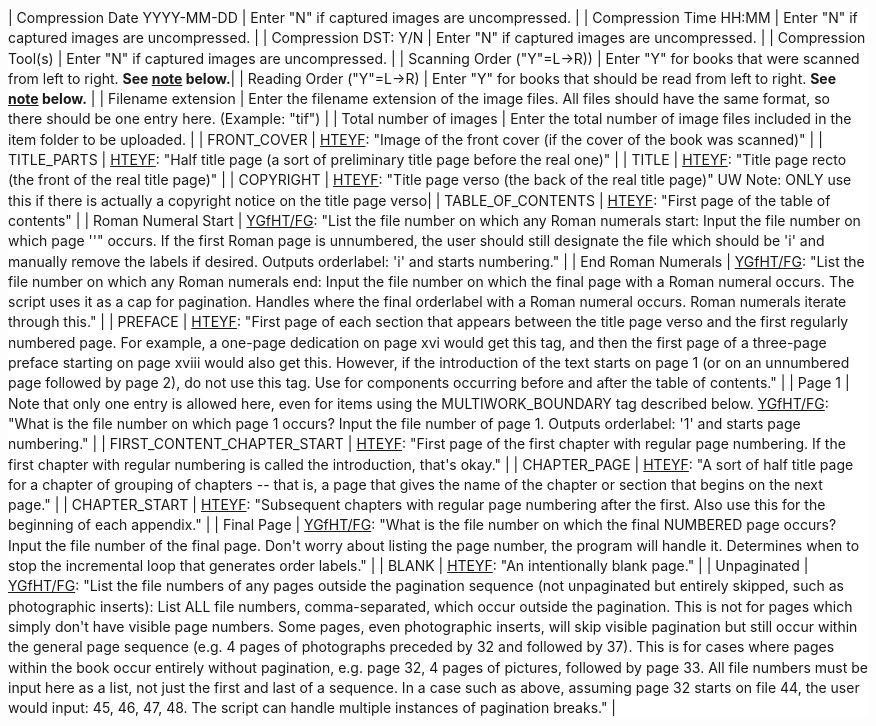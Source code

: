 | Compression Date YYYY-MM-DD | Enter "N" if captured images are uncompressed. |
| Compression Time HH:MM | Enter "N" if captured images are uncompressed. |
| Compression DST: Y/N | Enter "N" if captured images are uncompressed. |
| Compression Tool(s) | Enter "N" if captured images are uncompressed. |
| Scanning Order ("Y"=L->R)) | Enter "Y" for books that were scanned from left to right. **See [note](https://github.com/ries07uw/HathiTrustYAMLgenerator/blob/master/HowTo.md#note) below.**|
| Reading Order ("Y"=L->R) | Enter "Y" for books that should be read from left to right. **See [note](https://github.com/ries07uw/HathiTrustYAMLgenerator/blob/master/HowTo.md#note) below.** |
| Filename extension | Enter the filename extension of the image files. All files should have the same format, so there should be one entry here. (Example: "tif") |
| Total number of images | Enter the total number of image files included in the item folder to be uploaded. |
| FRONT_COVER | [HTEYF](https://drive.google.com/file/d/0B0EHs5JWGUMLWjU2OHVhQzN5WEk/view): "Image of the front cover (if the cover of the book was scanned)" |
| TITLE_PARTS | [HTEYF](https://drive.google.com/file/d/0B0EHs5JWGUMLWjU2OHVhQzN5WEk/view): "Half title page (a sort of preliminary title page before the real one)" |
| TITLE | [HTEYF](https://drive.google.com/file/d/0B0EHs5JWGUMLWjU2OHVhQzN5WEk/view): "Title page recto (the front of the real title page)" |
| COPYRIGHT | [HTEYF](https://drive.google.com/file/d/0B0EHs5JWGUMLWjU2OHVhQzN5WEk/view): "Title page verso (the back of the real title page)" UW Note: ONLY use this if there is actually a copyright notice on the title page verso|
| TABLE_OF_CONTENTS | [HTEYF](https://drive.google.com/file/d/0B0EHs5JWGUMLWjU2OHVhQzN5WEk/view): "First page of the table of contents" |
| Roman Numeral Start | [YGfHT/FG](https://github.com/ruthtillman/yaml-generator-for-hathitrust/blob/master/field_guide.md#information-about-pages-and-pagination): "List the file number on which any Roman numerals start: Input the file number on which page ''" occurs. If the first Roman page is unnumbered, the user should still designate the file which should be 'i' and manually remove the labels if desired. Outputs orderlabel: 'i' and starts numbering." |
| End Roman Numerals | [YGfHT/FG](https://github.com/ruthtillman/yaml-generator-for-hathitrust/blob/master/field_guide.md#information-about-pages-and-pagination): "List the file number on which any Roman numerals end: Input the file number on which the final page with a Roman numeral occurs. The script uses it as a cap for pagination. Handles where the final orderlabel with a Roman numeral occurs. Roman numerals iterate through this." |
| PREFACE | [HTEYF](https://drive.google.com/file/d/0B0EHs5JWGUMLWjU2OHVhQzN5WEk/view): "First page of each section that appears between the title page verso and the first regularly numbered page. For example, a one-page dedication on page xvi would get this tag, and then the first page of a three-page preface starting on page xviii would also get this.  However, if the introduction of the text starts on page 1 (or on an unnumbered page followed by page 2), do not use this tag. Use for components occurring before and after the table of contents." |
| Page 1 | Note that only one entry is allowed here, even for items using the MULTIWORK_BOUNDARY tag described below. [YGfHT/FG](https://github.com/ruthtillman/yaml-generator-for-hathitrust/blob/master/field_guide.md#information-about-pages-and-pagination): "What is the file number on which page 1 occurs? Input the file number of page 1. Outputs orderlabel: '1' and starts page numbering." |
| FIRST_CONTENT_CHAPTER_START | [HTEYF](https://drive.google.com/file/d/0B0EHs5JWGUMLWjU2OHVhQzN5WEk/view): "First page of the first chapter with regular page numbering. If the first chapter with regular numbering is called the introduction, that's okay." |
| CHAPTER_PAGE | [HTEYF](https://drive.google.com/file/d/0B0EHs5JWGUMLWjU2OHVhQzN5WEk/view): "A sort of half title page for a chapter of grouping of chapters -- that is, a page that gives the name of the chapter or section that begins on the next page." |
| CHAPTER_START | [HTEYF](https://drive.google.com/file/d/0B0EHs5JWGUMLWjU2OHVhQzN5WEk/view): "Subsequent chapters with regular page numbering after the first. Also use this for the beginning of each appendix." |
| Final Page | [YGfHT/FG](https://github.com/ruthtillman/yaml-generator-for-hathitrust/blob/master/field_guide.md#information-about-pages-and-pagination): "What is the file number on which the final NUMBERED page occurs? Input the file number of the final page. Don't worry about listing the page number, the program will handle it. Determines when to stop the incremental loop that generates order labels." |
| BLANK | [HTEYF](https://drive.google.com/file/d/0B0EHs5JWGUMLWjU2OHVhQzN5WEk/view): "An intentionally blank page." |
| Unpaginated | [YGfHT/FG](https://github.com/ruthtillman/yaml-generator-for-hathitrust/blob/master/field_guide.md#information-about-pages-and-pagination): "List the file numbers of any pages outside the pagination sequence (not unpaginated but entirely skipped, such as photographic inserts): List ALL file numbers, comma-separated, which occur outside the pagination. This is not for pages which simply don't have visible page numbers. Some pages, even photographic inserts, will skip visible pagination but still occur within the general page sequence (e.g. 4 pages of photographs preceded by 32 and followed by 37). This is for cases where pages within the book occur entirely without pagination, e.g. page 32, 4 pages of pictures, followed by page 33. All file numbers must be input here as a list, not just the first and last of a sequence. In a case such as above, assuming page 32 starts on file 44, the user would input: 45, 46, 47, 48. The script can handle multiple instances of pagination breaks." |